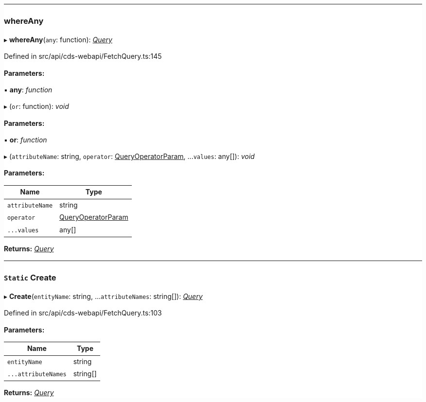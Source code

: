 ___

###  whereAny

▸ **whereAny**(`any`: function): *[Query](../interfaces/_api_cds_webapi_fetchquery_.query.md)*

Defined in src/api/cds-webapi/FetchQuery.ts:145

**Parameters:**

▪ **any**: *function*

▸ (`or`: function): *void*

**Parameters:**

▪ **or**: *function*

▸ (`attributeName`: string, `operator`: [QueryOperatorParam](../modules/_api_cds_webapi_fetchquery_.md#queryoperatorparam), ...`values`: any[]): *void*

**Parameters:**

Name | Type |
------ | ------ |
`attributeName` | string |
`operator` | [QueryOperatorParam](../modules/_api_cds_webapi_fetchquery_.md#queryoperatorparam) |
`...values` | any[] |

**Returns:** *[Query](../interfaces/_api_cds_webapi_fetchquery_.query.md)*

___

### `Static` Create

▸ **Create**(`entityName`: string, ...`attributeNames`: string[]): *[Query](../interfaces/_api_cds_webapi_fetchquery_.query.md)*

Defined in src/api/cds-webapi/FetchQuery.ts:103

**Parameters:**

Name | Type |
------ | ------ |
`entityName` | string |
`...attributeNames` | string[] |

**Returns:** *[Query](../interfaces/_api_cds_webapi_fetchquery_.query.md)*
